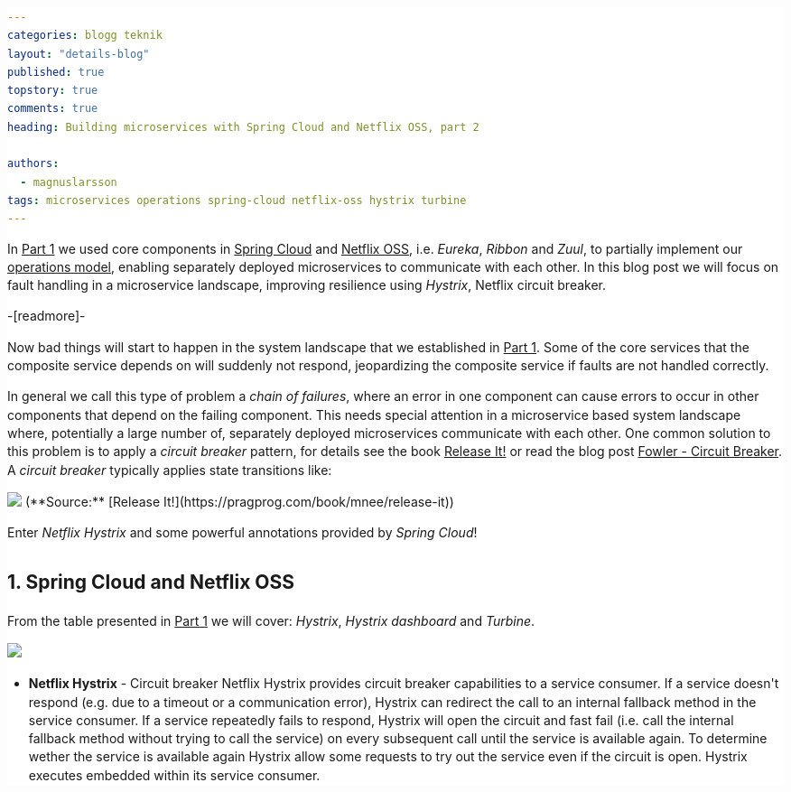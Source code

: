 ```yaml
---
categories: blogg teknik 
layout: "details-blog"
published: true
topstory: true
comments: true
heading: Building microservices with Spring Cloud and Netflix OSS, part 2

authors: 
  - magnuslarsson
tags: microservices operations spring-cloud netflix-oss hystrix turbine
---
```


In [Part 1](/blogg/teknik/2015/04/10/building-microservices-with-spring-cloud-and-netflix-oss-part-1/) we used core components in [Spring Cloud](http://projects.spring.io/spring-cloud/) and [Netflix OSS](http://netflix.github.io), i.e. *Eureka*, *Ribbon* and *Zuul*, to partially implement our [operations model](/blogg/teknik/2015/03/25/an-operations-model-for-microservices/), enabling separately deployed microservices to communicate with each other. In this blog post we will focus on fault handling in a microservice landscape, improving resilience using *Hystrix*, Netflix circuit breaker.

-[readmore]-

Now bad things will start to happen in the system landscape that we established in [Part 1](/blogg/teknik/2015/04/10/building-microservices-with-spring-cloud-and-netflix-oss-part-1/). Some of the core services that the composite service depends on will suddenly not respond, jeopardizing the composite service if faults are not handled correctly. 

In general we call this type of problem a *chain of failures*, where an error in one component can cause errors to occur in other components that depend on the failing component. This needs special attention in a microservice based system landscape where, potentially a large number of, separately deployed microservices communicate with each other. One common solution to this problem is to apply a *circuit breaker* pattern, for details see the book [Release It!](https://pragprog.com/book/mnee/release-it) or read the blog post [Fowler - Circuit Breaker](http://martinfowler.com/bliki/CircuitBreaker.html). A *circuit breaker* typically applies state transitions like:

<img src="https://callistaenterprise.se/assets/blogg/build-microservices-part-2/circuit-breaker.png" width="600" />
(**Source:** [Release It!](https://pragprog.com/book/mnee/release-it))

Enter *Netflix Hystrix* and some powerful annotations provided by *Spring Cloud*!

## 1. Spring Cloud and Netflix OSS

From the table presented in [Part 1](/blogg/teknik/2015/04/10/building-microservices-with-spring-cloud-and-netflix-oss-part-1/) we will cover: *Hystrix*, *Hystrix dashboard* and *Turbine*. 

<img src="https://callistaenterprise.se/assets/blogg/build-microservices-part-1/mapping-table.png" width="500" />

* **Netflix Hystrix** - Circuit breaker
Netflix Hystrix provides circuit breaker capabilities to a service consumer. If a service doesn't respond (e.g. due to a timeout or a communication error), Hystrix can redirect the call to an internal fallback method in the service consumer. If a service repeatedly fails to respond, Hystrix will open the circuit and fast fail (i.e. call the internal fallback method without trying to call the service) on every subsequent call until the service is available again. To determine wether the service is available again Hystrix allow some requests to try out the service even if the circuit is open. Hystrix executes embedded within its service consumer.
